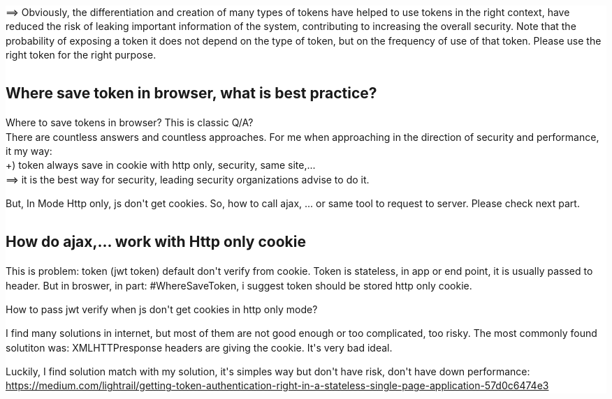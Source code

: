 ==> Obviously, the differentiation and creation of many types of tokens have helped to use tokens in the right context,
have reduced the risk of leaking important information of the system, contributing to increasing the overall security.
Note that the probability of exposing a token it does not depend on the type of token, but on the frequency of use of
that token. Please use the right token for the right purpose. </br>

## Where save token in browser, what is best practice? <a name="where_save_token"></a>

Where to save tokens in browser? This is classic Q/A? </br>
There are countless answers and countless approaches. For me when approaching in the direction of security and
performance, it my way: </br>
+) token always save in cookie with http only, security, same site,... </br>
==> it is the best way for security, leading security organizations advise to do it. </br>

But, In Mode Http only, js don't get cookies. So, how to call ajax, ... or same tool to request to server. Please check
next part. </br>

## How do ajax,... work with Http only cookie <a name="ajax_http_only_cookie"></a>

This is problem: token (jwt token) default don't verify from cookie. Token is stateless, in app or end point, it is
usually passed to header. But in broswer, in part: #WhereSaveToken, i suggest token should be stored http only
cookie. </br>

How to pass jwt verify when js don't get cookies in http only mode? </br>

I find many solutions in internet, but most of them are not good enough or too complicated, too risky. The most commonly
found solutiton was: XMLHTTPresponse headers are giving the cookie. It's very bad ideal. </br>

Luckily, I find solution match with my solution, it's simples way but don't have risk, don't have down
performance: </br>
https://medium.com/lightrail/getting-token-authentication-right-in-a-stateless-single-page-application-57d0c6474e3 </br>
